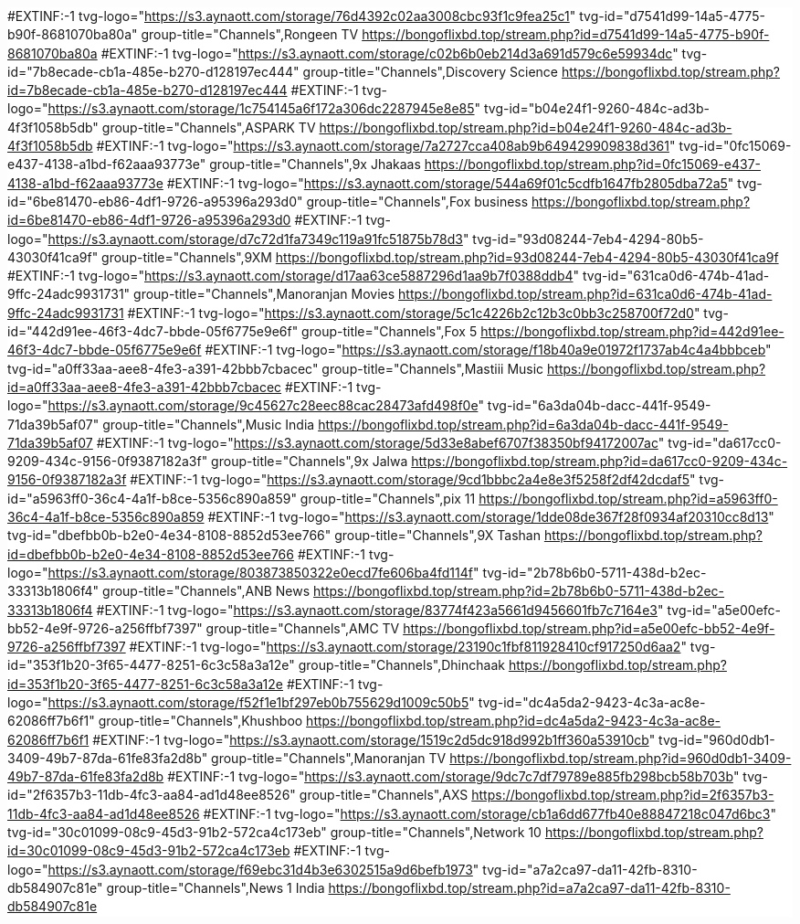 #EXTINF:-1 tvg-logo="https://s3.aynaott.com/storage/76d4392c02aa3008cbc93f1c9fea25c1" tvg-id="d7541d99-14a5-4775-b90f-8681070ba80a" group-title="Channels",Rongeen TV
https://bongoflixbd.top/stream.php?id=d7541d99-14a5-4775-b90f-8681070ba80a
#EXTINF:-1 tvg-logo="https://s3.aynaott.com/storage/c02b6b0eb214d3a691d579c6e59934dc" tvg-id="7b8ecade-cb1a-485e-b270-d128197ec444" group-title="Channels",Discovery Science
https://bongoflixbd.top/stream.php?id=7b8ecade-cb1a-485e-b270-d128197ec444
#EXTINF:-1 tvg-logo="https://s3.aynaott.com/storage/1c754145a6f172a306dc2287945e8e85" tvg-id="b04e24f1-9260-484c-ad3b-4f3f1058b5db" group-title="Channels",ASPARK TV
https://bongoflixbd.top/stream.php?id=b04e24f1-9260-484c-ad3b-4f3f1058b5db
#EXTINF:-1 tvg-logo="https://s3.aynaott.com/storage/7a2727cca408ab9b649429909838d361" tvg-id="0fc15069-e437-4138-a1bd-f62aaa93773e" group-title="Channels",9x Jhakaas
https://bongoflixbd.top/stream.php?id=0fc15069-e437-4138-a1bd-f62aaa93773e
#EXTINF:-1 tvg-logo="https://s3.aynaott.com/storage/544a69f01c5cdfb1647fb2805dba72a5" tvg-id="6be81470-eb86-4df1-9726-a95396a293d0" group-title="Channels",Fox business
https://bongoflixbd.top/stream.php?id=6be81470-eb86-4df1-9726-a95396a293d0
#EXTINF:-1 tvg-logo="https://s3.aynaott.com/storage/d7c72d1fa7349c119a91fc51875b78d3" tvg-id="93d08244-7eb4-4294-80b5-43030f41ca9f" group-title="Channels",9XM
https://bongoflixbd.top/stream.php?id=93d08244-7eb4-4294-80b5-43030f41ca9f
#EXTINF:-1 tvg-logo="https://s3.aynaott.com/storage/d17aa63ce5887296d1aa9b7f0388ddb4" tvg-id="631ca0d6-474b-41ad-9ffc-24adc9931731" group-title="Channels",Manoranjan Movies
https://bongoflixbd.top/stream.php?id=631ca0d6-474b-41ad-9ffc-24adc9931731
#EXTINF:-1 tvg-logo="https://s3.aynaott.com/storage/5c1c4226b2c12b3c0bb3c258700f72d0" tvg-id="442d91ee-46f3-4dc7-bbde-05f6775e9e6f" group-title="Channels",Fox 5
https://bongoflixbd.top/stream.php?id=442d91ee-46f3-4dc7-bbde-05f6775e9e6f
#EXTINF:-1 tvg-logo="https://s3.aynaott.com/storage/f18b40a9e01972f1737ab4c4a4bbbceb" tvg-id="a0ff33aa-aee8-4fe3-a391-42bbb7cbacec" group-title="Channels",Mastiii Music
https://bongoflixbd.top/stream.php?id=a0ff33aa-aee8-4fe3-a391-42bbb7cbacec
#EXTINF:-1 tvg-logo="https://s3.aynaott.com/storage/9c45627c28eec88cac28473afd498f0e" tvg-id="6a3da04b-dacc-441f-9549-71da39b5af07" group-title="Channels",Music India
https://bongoflixbd.top/stream.php?id=6a3da04b-dacc-441f-9549-71da39b5af07
#EXTINF:-1 tvg-logo="https://s3.aynaott.com/storage/5d33e8abef6707f38350bf94172007ac" tvg-id="da617cc0-9209-434c-9156-0f9387182a3f" group-title="Channels",9x Jalwa
https://bongoflixbd.top/stream.php?id=da617cc0-9209-434c-9156-0f9387182a3f
#EXTINF:-1 tvg-logo="https://s3.aynaott.com/storage/9cd1bbbc2a4e8e3f5258f2df42dcdaf5" tvg-id="a5963ff0-36c4-4a1f-b8ce-5356c890a859" group-title="Channels",pix 11
https://bongoflixbd.top/stream.php?id=a5963ff0-36c4-4a1f-b8ce-5356c890a859
#EXTINF:-1 tvg-logo="https://s3.aynaott.com/storage/1dde08de367f28f0934af20310cc8d13" tvg-id="dbefbb0b-b2e0-4e34-8108-8852d53ee766" group-title="Channels",9X Tashan
https://bongoflixbd.top/stream.php?id=dbefbb0b-b2e0-4e34-8108-8852d53ee766
#EXTINF:-1 tvg-logo="https://s3.aynaott.com/storage/803873850322e0ecd7fe606ba4fd114f" tvg-id="2b78b6b0-5711-438d-b2ec-33313b1806f4" group-title="Channels",ANB News
https://bongoflixbd.top/stream.php?id=2b78b6b0-5711-438d-b2ec-33313b1806f4
#EXTINF:-1 tvg-logo="https://s3.aynaott.com/storage/83774f423a5661d9456601fb7c7164e3" tvg-id="a5e00efc-bb52-4e9f-9726-a256ffbf7397" group-title="Channels",AMC TV
https://bongoflixbd.top/stream.php?id=a5e00efc-bb52-4e9f-9726-a256ffbf7397
#EXTINF:-1 tvg-logo="https://s3.aynaott.com/storage/23190c1fbf811928410cf917250d6aa2" tvg-id="353f1b20-3f65-4477-8251-6c3c58a3a12e" group-title="Channels",Dhinchaak
https://bongoflixbd.top/stream.php?id=353f1b20-3f65-4477-8251-6c3c58a3a12e
#EXTINF:-1 tvg-logo="https://s3.aynaott.com/storage/f52f1e1bf297eb0b755629d1009c50b5" tvg-id="dc4a5da2-9423-4c3a-ac8e-62086ff7b6f1" group-title="Channels",Khushboo
https://bongoflixbd.top/stream.php?id=dc4a5da2-9423-4c3a-ac8e-62086ff7b6f1
#EXTINF:-1 tvg-logo="https://s3.aynaott.com/storage/1519c2d5dc918d992b1ff360a53910cb" tvg-id="960d0db1-3409-49b7-87da-61fe83fa2d8b" group-title="Channels",Manoranjan TV
https://bongoflixbd.top/stream.php?id=960d0db1-3409-49b7-87da-61fe83fa2d8b
#EXTINF:-1 tvg-logo="https://s3.aynaott.com/storage/9dc7c7df79789e885fb298bcb58b703b" tvg-id="2f6357b3-11db-4fc3-aa84-ad1d48ee8526" group-title="Channels",AXS
https://bongoflixbd.top/stream.php?id=2f6357b3-11db-4fc3-aa84-ad1d48ee8526
#EXTINF:-1 tvg-logo="https://s3.aynaott.com/storage/cb1a6dd677fb40e88847218c047d6bc3" tvg-id="30c01099-08c9-45d3-91b2-572ca4c173eb" group-title="Channels",Network 10
https://bongoflixbd.top/stream.php?id=30c01099-08c9-45d3-91b2-572ca4c173eb
#EXTINF:-1 tvg-logo="https://s3.aynaott.com/storage/f69ebc31d4b3e6302515a9d6befb1973" tvg-id="a7a2ca97-da11-42fb-8310-db584907c81e" group-title="Channels",News 1 India
https://bongoflixbd.top/stream.php?id=a7a2ca97-da11-42fb-8310-db584907c81e